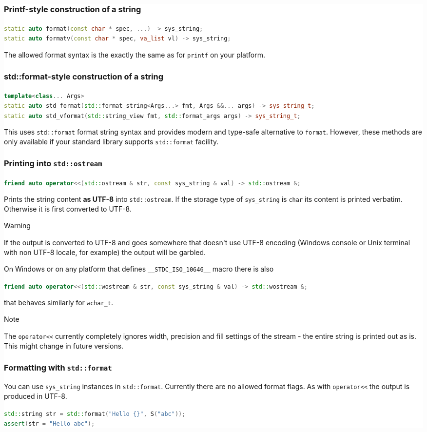 ### Printf-style construction of a string

```cpp
static auto format(const char * spec, ...) -> sys_string;
static auto formatv(const char * spec, va_list vl) -> sys_string;
```

The allowed format syntax is the exactly the same as for `printf` on your platform.

### std::format-style construction of a string

```cpp
template<class... Args>
static auto std_format(std::format_string<Args...> fmt, Args &&... args) -> sys_string_t;
static auto std_vformat(std::string_view fmt, std::format_args args) -> sys_string_t;
```

This uses `std::format` format string syntax and provides modern and type-safe alternative to `format`.
However, these methods are only available if your standard library supports `std::format` facility.

### Printing into `std::ostream`

```cpp
friend auto operator<<(std::ostream & str, const sys_string & val) -> std::ostream &;
```

Prints the string content **as UTF-8** into `std::ostream`. If the storage type of `sys_string` is `char` its content is printed verbatim.
Otherwise it is first converted to UTF-8.

> [!WARNING] 
> If the output is converted to UTF-8 and goes somewhere that doesn't use UTF-8 encoding (Windows console or Unix terminal with non UTF-8 locale, for example) the output will be garbled.

On Windows or on any platform that defines `__STDC_ISO_10646__` macro there is also

```cpp
friend auto operator<<(std::wostream & str, const sys_string & val) -> std::wostream &;
```

that behaves similarly for `wchar_t`. 

> [!NOTE]
> The `operator<<` currently completely ignores width, precision and fill settings of the stream - the entire string
> is printed out as is. This might change in future versions.

### Formatting with `std::format`

You can use `sys_string` instances in `std::format`. Currently there are no allowed format flags. As with `operator<<` the output is produced in UTF-8. 

```cpp
std::string str = std::format("Hello {}", S("abc"));
assert(str = "Hello abc");
```
